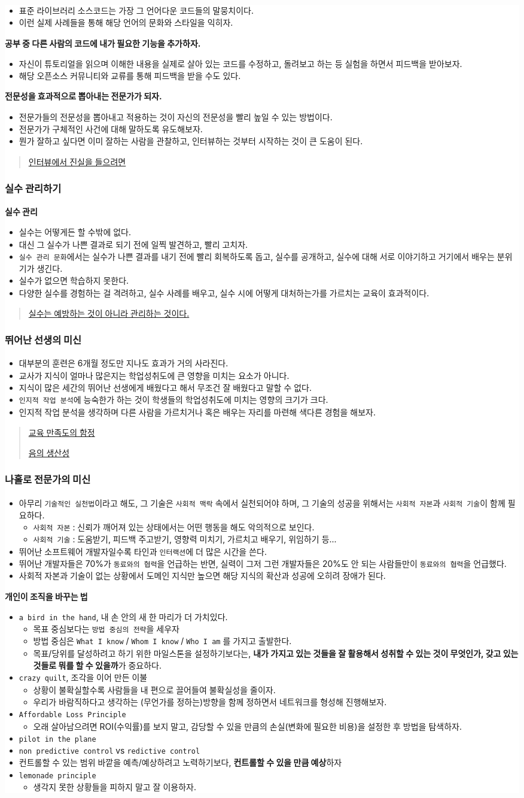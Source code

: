 - 표준 라이브러리 소스코드는 가장 그 언어다운 코드들의 말뭉치이다.
- 이런 실제 사례들을 통해 해당 언어의 문화와 스타일을 익히자.

**공부 중 다른 사람의 코드에 내가 필요한 기능을 추가하자.**

- 자신이 튜토리얼을 읽으며 이해한 내용을 실제로 살아 있는 코드를 수정하고, 돌려보고 하는 등 실험을 하면서 피드백을 받아보자.
- 해당 오픈소스 커뮤니티와 교류를 통해 피드백을 받을 수도 있다.

**전문성을 효과적으로 뽑아내는 전문가가 되자.**

- 전문가들의 전문성을 뽑아내고 적용하는 것이 자신의 전문성을 빨리 높일 수 있는 방법이다.
- 전문가가 구체적인 사건에 대해 말하도록 유도해보자.
- 뭔가 잘하고 싶다면 이미 잘하는 사람을 관찰하고, 인터뷰하는 것부터 시작하는 것이 큰 도움이 된다.

> [인터뷰에서 진실을 들으려면](http://agile.egloos.com/2891385)

### 실수 관리하기

**실수 관리**

- 실수는 어떻게든 할 수밖에 없다.
- 대신 그 실수가 나쁜 결과로 되기 전에 일찍 발견하고, 빨리 고치자.
- `실수 관리 문화`에서는 실수가 나쁜 결과를 내기 전에 빨리 회복하도록 돕고, 실수를 공개하고, 실수에 대해 서로 이야기하고 거기에서 배우는 분위기가 생긴다.
- 실수가 없으면 학습하지 못한다.
- 다양한 실수를 경험하는 걸 격려하고, 실수 사례를 배우고, 실수 시에 어떻게 대처하는가를 가르치는 교육이 효과적이다.

>  [실수는 예방하는 것이 아니라 관리하는 것이다.](http://agile.egloos.com/5774862)

### 뛰어난 선생의 미신

- 대부분의 훈련은 6개월 정도만 지나도 효과가 거의 사라진다.
- 교사가 지식이 얼마나 많은지는 학업성취도에 큰 영향을 미치는 요소가 아니다.
- 지식이 많은 세간의 뛰어난 선생에게 배웠다고 해서 무조건 잘 배웠다고 말할 수 없다.
- `인지적 작업 분석`에 능숙한가 하는 것이 학생들의 학업성취도에 미치는 영향의 크기가 크다.
- 인지적 작업 분석을 생각하며 다른 사람을 가르치거나 혹은 배우는 자리를 마련해 색다른 경험을 해보자.

> [교육 만족도의 함정](http://agile.egloos.com/5744164)
>
> [음의 생산성](http://agile.egloos.com/5822712)

### 나홀로 전문가의 미신

- 아무리 `기술적인 실천법`이라고 해도, 그 기술은 `사회적 맥락` 속에서 실천되어야 하며, 그 기술의 성공을 위해서는 `사회적 자본`과 `사회적 기술`이 함께 필요하다.
  - `사회적 자본` : 신뢰가 깨어져 있는 상태에서는 어떤 행동을 해도 악의적으로 보인다.
  - `사회적 기술` : 도움받기, 피드백 주고받기, 영향력 미치기, 가르치고 배우기, 위임하기 등...
- 뛰어난 소프트웨어 개발자일수록 타인과 `인터랙션`에 더 많은 시간을 쓴다.
- 뛰어난 개발자들은 70%가 `동료와의 협력`을 언급하는 반면, 실력이 그저 그런 개발자들은 20%도 안 되는 사람들만이 `동료와의 협력`을 언급했다.
- 사회적 자본과 기술이 없는 상황에서 도메인 지식만 높으면 해당 지식의 확산과 성공에 오히려 장애가 된다.

**개인이 조직을 바꾸는 법**

- `a bird in the hand`, 내 손 안의 새 한 마리가 더 가치있다.
  - 목표 중심보다는 `방법 중심의 전략`을 세우자
  - 방법 중심은 `What I know` / `Whom I know` /  `Who I am` 를 가지고 출발한다.
  - 목표/당위를 달성하려고 하기 위한 마일스톤을 설정하기보다는, **내가 가지고 있는 것들을 잘 활용해서 성취할 수 있는 것이 무엇인가, 갖고 있는 것들로 뭐를 할 수 있을까**가 중요하다.
- `crazy quilt`, 조각을 이어 만든 이불
  - 상황이 불확실할수록 사람들을 내 편으로 끌어들여 불확실성을 줄이자.
  - 우리가 바람직하다고 생각하는 (무언가를 정하는)방향을 함께 정하면서 네트워크를 형성해 진행해보자.
- `Affordable Loss Principle`
  - 오래 살아남으려면 ROI(수익률)를 보지 말고, 감당할 수 있을 만큼의 손실(변화에 필요한 비용)을 설정한 후 방법을 탐색하자.
-  `pilot in the plane`
  - `non predictive control` vs `redictive control`
  - 컨트롤할 수 있는 범위 바깥을 예측/예상하려고 노력하기보다,  **컨트롤할 수 있을 만큼 예상**하자
- `lemonade principle`
  - 생각지 못한 상황들을 피하지 말고 잘 이용하자.
